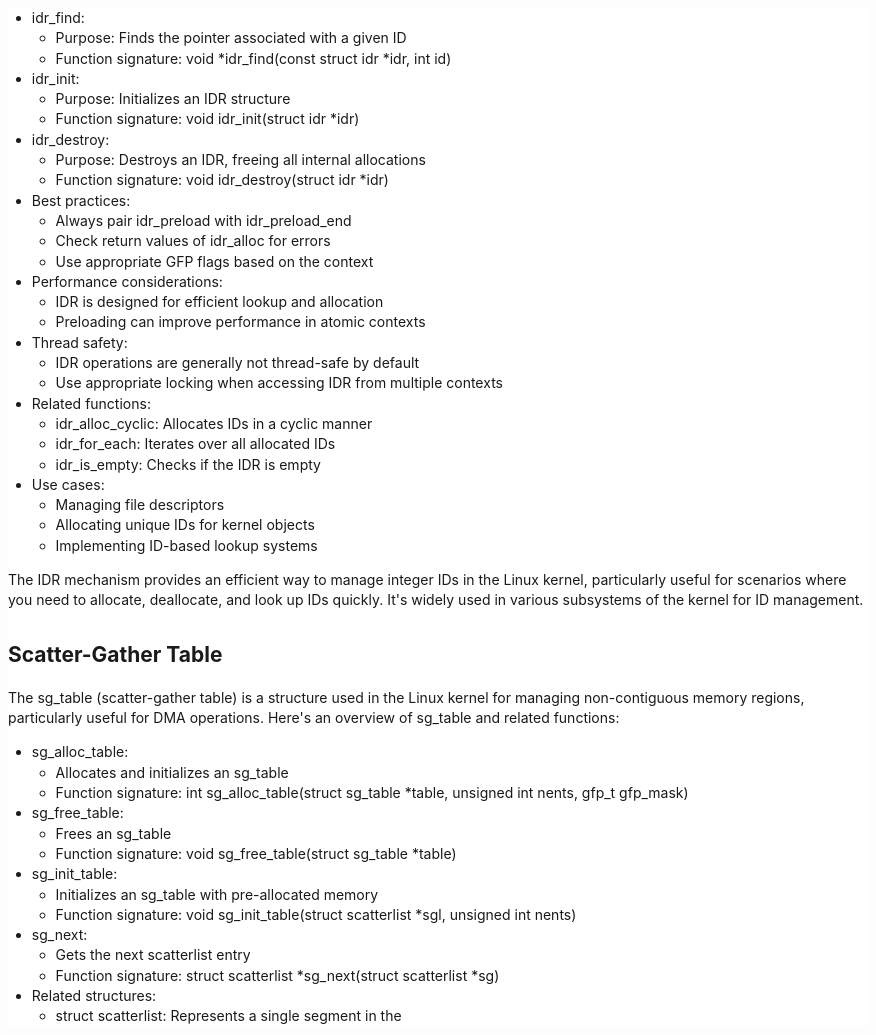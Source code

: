 * idr_find:
  * Purpose: Finds the pointer associated with a given ID
  * Function signature:
    void *idr_find(const struct idr *idr, int id)
* idr_init:
  * Purpose: Initializes an IDR structure
  * Function signature: void idr_init(struct idr *idr)
* idr_destroy:
  * Purpose: Destroys an IDR, freeing all internal
    allocations
  * Function signature: void idr_destroy(struct idr *idr)
* Best practices:
  * Always pair idr_preload with idr_preload_end
  * Check return values of idr_alloc for errors
  * Use appropriate GFP flags based on the context
* Performance considerations:
  * IDR is designed for efficient lookup and allocation
  * Preloading can improve performance in atomic contexts
* Thread safety:
  * IDR operations are generally not thread-safe by default
  * Use appropriate locking when accessing IDR from multiple
    contexts
* Related functions:
  * idr_alloc_cyclic: Allocates IDs in a cyclic manner
  * idr_for_each: Iterates over all allocated IDs
  * idr_is_empty: Checks if the IDR is empty
* Use cases:
  * Managing file descriptors
  * Allocating unique IDs for kernel objects
  * Implementing ID-based lookup systems

The IDR mechanism provides an efficient way to manage
integer IDs in the Linux kernel, particularly useful for
scenarios where you need to allocate, deallocate, and look
up IDs quickly. It's widely used in various subsystems of
the kernel for ID management.

Scatter-Gather Table
--------------------

The sg_table (scatter-gather table) is a structure used in
the Linux kernel for managing non-contiguous memory regions,
particularly useful for DMA operations. Here's an overview
of sg_table and related functions:

* sg_alloc_table:
  * Allocates and initializes an sg_table
  * Function signature: int
    sg_alloc_table(struct sg_table *table,
    unsigned int nents, gfp_t gfp_mask)
* sg_free_table:
  * Frees an sg_table
  * Function signature: void
    sg_free_table(struct sg_table *table)
* sg_init_table:
  * Initializes an sg_table with pre-allocated memory
  * Function signature: void
    sg_init_table(struct scatterlist *sgl,
    unsigned int nents)
* sg_next:
  * Gets the next scatterlist entry
  * Function signature:
    struct scatterlist *sg_next(struct scatterlist *sg)
* Related structures:
  * struct scatterlist: Represents a single segment in the